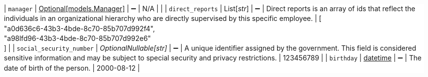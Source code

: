 | `manager`                                                                                                                                                                                                                                                                                     | [Optional[models.Manager]](../../models/manager.md)                                                                                                                                                                                                                                           | :heavy_minus_sign:                                                                                                                                                                                                                                                                            | N/A                                                                                                                                                                                                                                                                                           |                                                                                                                                                                                                                                                                                               |
| `direct_reports`                                                                                                                                                                                                                                                                              | List[*str*]                                                                                                                                                                                                                                                                                   | :heavy_minus_sign:                                                                                                                                                                                                                                                                            | Direct reports is an array of ids that reflect the individuals in an organizational hierarchy who are directly supervised by this specific employee.                                                                                                                                          | [<br/>"a0d636c6-43b3-4bde-8c70-85b707d992f4",<br/>"a98lfd96-43b3-4bde-8c70-85b707d992e6"<br/>]                                                                                                                                                                                                |
| `social_security_number`                                                                                                                                                                                                                                                                      | *OptionalNullable[str]*                                                                                                                                                                                                                                                                       | :heavy_minus_sign:                                                                                                                                                                                                                                                                            | A unique identifier assigned by the government. This field is considered sensitive information and may be subject to special security and privacy restrictions.                                                                                                                               | 123456789                                                                                                                                                                                                                                                                                     |
| `birthday`                                                                                                                                                                                                                                                                                    | [datetime](https://docs.python.org/3/library/datetime.html#datetime-objects)                                                                                                                                                                                                                  | :heavy_minus_sign:                                                                                                                                                                                                                                                                            | The date of birth of the person.                                                                                                                                                                                                                                                              | 2000-08-12                                                                                                                                                                                                                                                                                    |